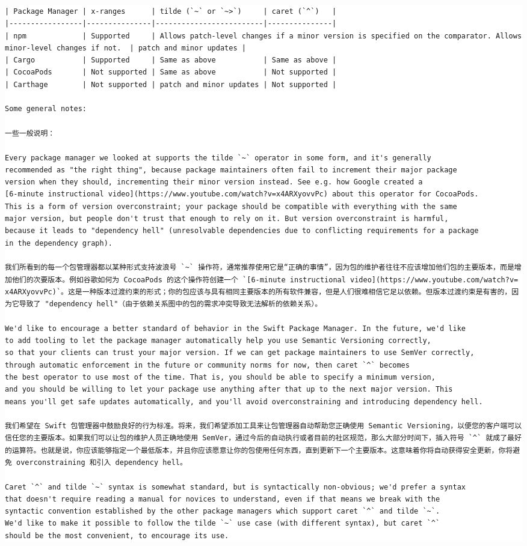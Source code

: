     | Package Manager | x-ranges      | tilde (`~` or `~>`)     | caret (`^`)   |
    |-----------------|---------------|-------------------------|---------------|
    | npm             | Supported     | Allows patch-level changes if a minor version is specified on the comparator. Allows minor-level changes if not.  | patch and minor updates |
    | Cargo           | Supported     | Same as above           | Same as above |
    | CocoaPods       | Not supported | Same as above           | Not supported |
    | Carthage        | Not supported | patch and minor updates | Not supported |

    Some general notes:
    
    一些一般说明：

    Every package manager we looked at supports the tilde `~` operator in some form, and it's generally
    recommended as "the right thing", because package maintainers often fail to increment their major package
    version when they should, incrementing their minor version instead. See e.g. how Google created a
    [6-minute instructional video](https://www.youtube.com/watch?v=x4ARXyovvPc) about this operator for CocoaPods.
    This is a form of version overconstraint; your package should be compatible with everything with the same
    major version, but people don't trust that enough to rely on it. But version overconstraint is harmful,
    because it leads to "dependency hell" (unresolvable dependencies due to conflicting requirements for a package
    in the dependency graph).
    
    我们所看到的每一个包管理器都以某种形式支持波浪号 `~` 操作符，通常推荐使用它是“正确的事情”，因为包的维护者往往不应该增加他们包的主要版本，而是增加他们的次要版本。例如谷歌如何为 CocoaPods 的这个操作符创建一个 `[6-minute instructional video](https://www.youtube.com/watch?v=x4ARXyovvPc)`。这是一种版本过渡约束的形式；你的包应该与具有相同主要版本的所有软件兼容，但是人们很难相信它足以依赖。但版本过渡约束是有害的，因为它导致了 "dependency hell"（由于依赖关系图中的包的需求冲突导致无法解析的依赖关系）。
    
    We'd like to encourage a better standard of behavior in the Swift Package Manager. In the future, we'd like
    to add tooling to let the package manager automatically help you use Semantic Versioning correctly,
    so that your clients can trust your major version. If we can get package maintainers to use SemVer correctly,
    through automatic enforcement in the future or community norms for now, then caret `^` becomes
    the best operator to use most of the time. That is, you should be able to specify a minimum version,
    and you should be willing to let your package use anything after that up to the next major version. This
    means you'll get safe updates automatically, and you'll avoid overconstraining and introducing dependency hell.
    
    我们希望在 Swift 包管理器中鼓励良好的行为标准。将来，我们希望添加工具来让包管理器自动帮助您正确使用 Semantic Versioning，以便您的客户端可以信任您的主要版本。如果我们可以让包的维护人员正确地使用 SemVer，通过今后的自动执行或者目前的社区规范，那么大部分时间下，插入符号 `^` 就成了最好的运算符。也就是说，你应该能够指定一个最低版本，并且你应该愿意让你的包使用任何东西，直到更新下一个主要版本。这意味着你将自动获得安全更新，你将避免 overconstraining 和引入 dependency hell。
    
    Caret `^` and tilde `~` syntax is somewhat standard, but is syntactically non-obvious; we'd prefer a syntax
    that doesn't require reading a manual for novices to understand, even if that means we break with the
    syntactic convention established by the other package managers which support caret `^` and tilde `~`.
    We'd like to make it possible to follow the tilde `~` use case (with different syntax), but caret `^`
    should be the most convenient, to encourage its use.
    